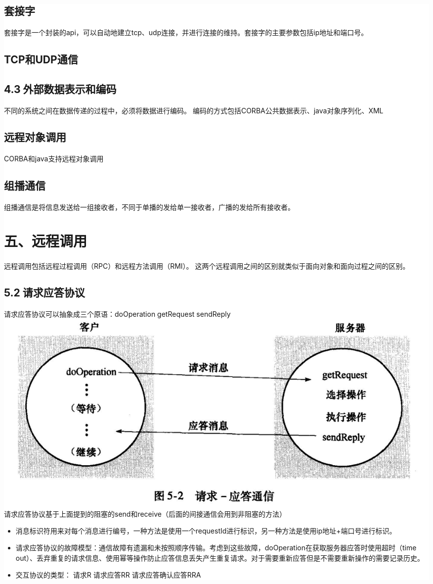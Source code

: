 ## 套接字
套接字是一个封装的api，可以自动地建立tcp、udp连接，并进行连接的维持。套接字的主要参数包括ip地址和端口号。
## TCP和UDP通信

## 4.3 外部数据表示和编码
不同的系统之间在数据传递的过程中，必须将数据进行编码。
编码的方式包括CORBA公共数据表示、java对象序列化、XML

## 远程对象调用
CORBA和java支持远程对象调用

## 组播通信
组播通信是将信息发送给一组接收者，不同于单播的发给单一接收者，广播的发给所有接收者。

# 五、远程调用
远程调用包括远程过程调用（RPC）和远程方法调用（RMI）。
这两个远程调用之间的区别就类似于面向对象和面向过程之间的区别。

## 5.2 请求应答协议
请求应答协议可以抽象成三个原语：doOperation getRequest sendReply
![](./分布式与云计算/请求应答协议.png)
请求应答协议基于上面提到的阻塞的send和receive（后面的间接通信会用到非阻塞的方法）  
- 消息标识符用来对每个消息进行编号，一种方法是使用一个requestId进行标识，另一种方法是使用ip地址+端口号进行标识。

- 请求应答协议的故障模型：通信故障有遗漏和未按照顺序传输。考虑到这些故障，doOperation在获取服务器应答时使用超时（time out）、丢弃重复的请求信息、使用幂等操作防止应答信息丢失产生重复请求。对于需要重新应答但是不需要重新操作的需要记录历史。
- 交互协议的类型：
请求R
请求应答RR
请求应答确认应答RRA
